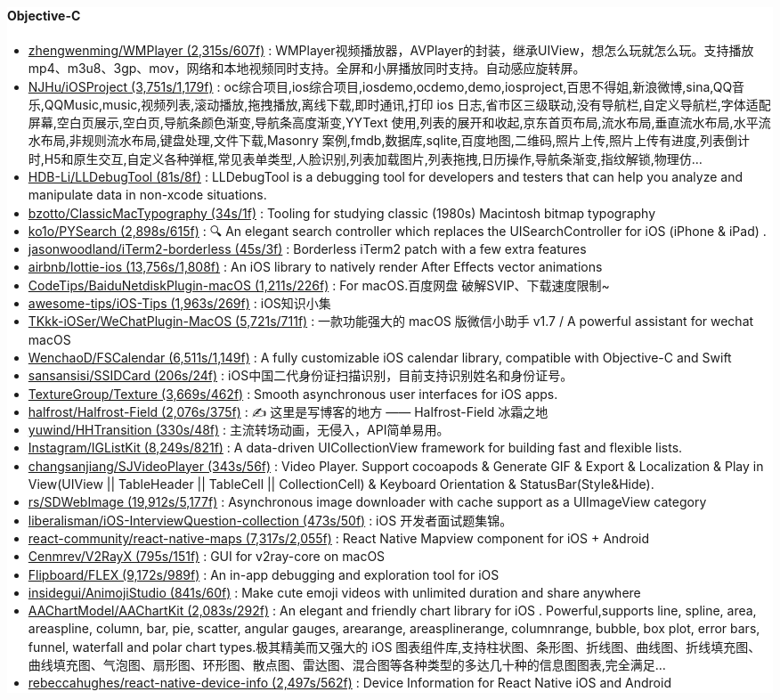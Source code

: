 #### Objective-C
* [zhengwenming/WMPlayer (2,315s/607f)](https://github.com/zhengwenming/WMPlayer) : WMPlayer视频播放器，AVPlayer的封装，继承UIView，想怎么玩就怎么玩。支持播放mp4、m3u8、3gp、mov，网络和本地视频同时支持。全屏和小屏播放同时支持。自动感应旋转屏。
* [NJHu/iOSProject (3,751s/1,179f)](https://github.com/NJHu/iOSProject) : oc综合项目,ios综合项目,iosdemo,ocdemo,demo,iosproject,百思不得姐,新浪微博,sina,QQ音乐,QQMusic,music,视频列表,滚动播放,拖拽播放,离线下载,即时通讯,打印 ios 日志,省市区三级联动,没有导航栏,自定义导航栏,字体适配屏幕,空白页展示,空白页,导航条颜色渐变,导航条高度渐变,YYText 使用,列表的展开和收起,京东首页布局,流水布局,垂直流水布局,水平流水布局,非规则流水布局,键盘处理,文件下载,Masonry 案例,fmdb,数据库,sqlite,百度地图,二维码,照片上传,照片上传有进度,列表倒计时,H5和原生交互,自定义各种弹框,常见表单类型,人脸识别,列表加载图片,列表拖拽,日历操作,导航条渐变,指纹解锁,物理仿…
* [HDB-Li/LLDebugTool (81s/8f)](https://github.com/HDB-Li/LLDebugTool) : LLDebugTool is a debugging tool for developers and testers that can help you analyze and manipulate data in non-xcode situations.
* [bzotto/ClassicMacTypography (34s/1f)](https://github.com/bzotto/ClassicMacTypography) : Tooling for studying classic (1980s) Macintosh bitmap typography
* [ko1o/PYSearch (2,898s/615f)](https://github.com/ko1o/PYSearch) : 🔍 An elegant search controller which replaces the UISearchController for iOS (iPhone & iPad) .
* [jasonwoodland/iTerm2-borderless (45s/3f)](https://github.com/jasonwoodland/iTerm2-borderless) : Borderless iTerm2 patch with a few extra features
* [airbnb/lottie-ios (13,756s/1,808f)](https://github.com/airbnb/lottie-ios) : An iOS library to natively render After Effects vector animations
* [CodeTips/BaiduNetdiskPlugin-macOS (1,211s/226f)](https://github.com/CodeTips/BaiduNetdiskPlugin-macOS) : For macOS.百度网盘 破解SVIP、下载速度限制~
* [awesome-tips/iOS-Tips (1,963s/269f)](https://github.com/awesome-tips/iOS-Tips) : iOS知识小集
* [TKkk-iOSer/WeChatPlugin-MacOS (5,721s/711f)](https://github.com/TKkk-iOSer/WeChatPlugin-MacOS) : 一款功能强大的 macOS 版微信小助手 v1.7 / A powerful assistant for wechat macOS
* [WenchaoD/FSCalendar (6,511s/1,149f)](https://github.com/WenchaoD/FSCalendar) : A fully customizable iOS calendar library, compatible with Objective-C and Swift
* [sansansisi/SSIDCard (206s/24f)](https://github.com/sansansisi/SSIDCard) : iOS中国二代身份证扫描识别，目前支持识别姓名和身份证号。
* [TextureGroup/Texture (3,669s/462f)](https://github.com/TextureGroup/Texture) : Smooth asynchronous user interfaces for iOS apps.
* [halfrost/Halfrost-Field (2,076s/375f)](https://github.com/halfrost/Halfrost-Field) : ✍️ 这里是写博客的地方 —— Halfrost-Field 冰霜之地
* [yuwind/HHTransition (330s/48f)](https://github.com/yuwind/HHTransition) : 主流转场动画，无侵入，API简单易用。
* [Instagram/IGListKit (8,249s/821f)](https://github.com/Instagram/IGListKit) : A data-driven UICollectionView framework for building fast and flexible lists.
* [changsanjiang/SJVideoPlayer (343s/56f)](https://github.com/changsanjiang/SJVideoPlayer) : Video Player. Support cocoapods & Generate GIF & Export & Localization & Play in View(UIView || TableHeader || TableCell || CollectionCell) & Keyboard Orientation & StatusBar(Style&Hide).
* [rs/SDWebImage (19,912s/5,177f)](https://github.com/rs/SDWebImage) : Asynchronous image downloader with cache support as a UIImageView category
* [liberalisman/iOS-InterviewQuestion-collection (473s/50f)](https://github.com/liberalisman/iOS-InterviewQuestion-collection) : iOS 开发者面试题集锦。
* [react-community/react-native-maps (7,317s/2,055f)](https://github.com/react-community/react-native-maps) : React Native Mapview component for iOS + Android
* [Cenmrev/V2RayX (795s/151f)](https://github.com/Cenmrev/V2RayX) : GUI for v2ray-core on macOS
* [Flipboard/FLEX (9,172s/989f)](https://github.com/Flipboard/FLEX) : An in-app debugging and exploration tool for iOS
* [insidegui/AnimojiStudio (841s/60f)](https://github.com/insidegui/AnimojiStudio) : Make cute emoji videos with unlimited duration and share anywhere
* [AAChartModel/AAChartKit (2,083s/292f)](https://github.com/AAChartModel/AAChartKit) : An elegant and friendly chart library for iOS . Powerful,supports line, spline, area, areaspline, column, bar, pie, scatter, angular gauges, arearange, areasplinerange, columnrange, bubble, box plot, error bars, funnel, waterfall and polar chart types.极其精美而又强大的 iOS 图表组件库,支持柱状图、条形图、折线图、曲线图、折线填充图、曲线填充图、气泡图、扇形图、环形图、散点图、雷达图、混合图等各种类型的多达几十种的信息图图表,完全满足…
* [rebeccahughes/react-native-device-info (2,497s/562f)](https://github.com/rebeccahughes/react-native-device-info) : Device Information for React Native iOS and Android
